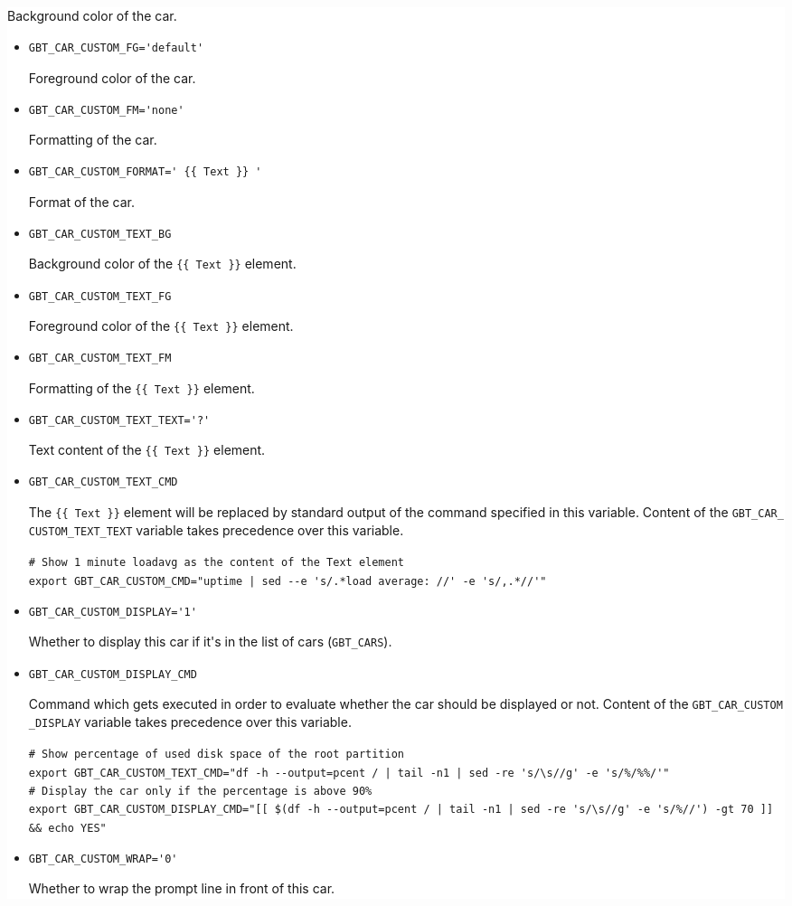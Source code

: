   Background color of the car.

- `GBT_CAR_CUSTOM_FG='default'`

  Foreground color of the car.

- `GBT_CAR_CUSTOM_FM='none'`

  Formatting of the car.

- `GBT_CAR_CUSTOM_FORMAT=' {{ Text }} '`

  Format of the car.

- `GBT_CAR_CUSTOM_TEXT_BG`

  Background color of the `{{ Text }}` element.

- `GBT_CAR_CUSTOM_TEXT_FG`

  Foreground color of the `{{ Text }}` element.

- `GBT_CAR_CUSTOM_TEXT_FM`

  Formatting of the `{{ Text }}` element.

- `GBT_CAR_CUSTOM_TEXT_TEXT='?'`

  Text content of the `{{ Text }}` element.

- `GBT_CAR_CUSTOM_TEXT_CMD`

  The `{{ Text }}` element will be replaced by standard output of the command
  specified in this variable. Content of the `GBT_CAR_CUSTOM_TEXT_TEXT` variable
  takes precedence over this variable.

  ```shell
  # Show 1 minute loadavg as the content of the Text element
  export GBT_CAR_CUSTOM_CMD="uptime | sed --e 's/.*load average: //' -e 's/,.*//'"
  ```

- `GBT_CAR_CUSTOM_DISPLAY='1'`

  Whether to display this car if it's in the list of cars (`GBT_CARS`).

- `GBT_CAR_CUSTOM_DISPLAY_CMD`

  Command which gets executed in order to evaluate whether the car should be
  displayed or not. Content of the `GBT_CAR_CUSTOM_DISPLAY` variable takes
  precedence over this variable.

  ```shell
  # Show percentage of used disk space of the root partition
  export GBT_CAR_CUSTOM_TEXT_CMD="df -h --output=pcent / | tail -n1 | sed -re 's/\s//g' -e 's/%/%%/'"
  # Display the car only if the percentage is above 90%
  export GBT_CAR_CUSTOM_DISPLAY_CMD="[[ $(df -h --output=pcent / | tail -n1 | sed -re 's/\s//g' -e 's/%//') -gt 70 ]] && echo YES"
  ```

- `GBT_CAR_CUSTOM_WRAP='0'`

  Whether to wrap the prompt line in front of this car.
